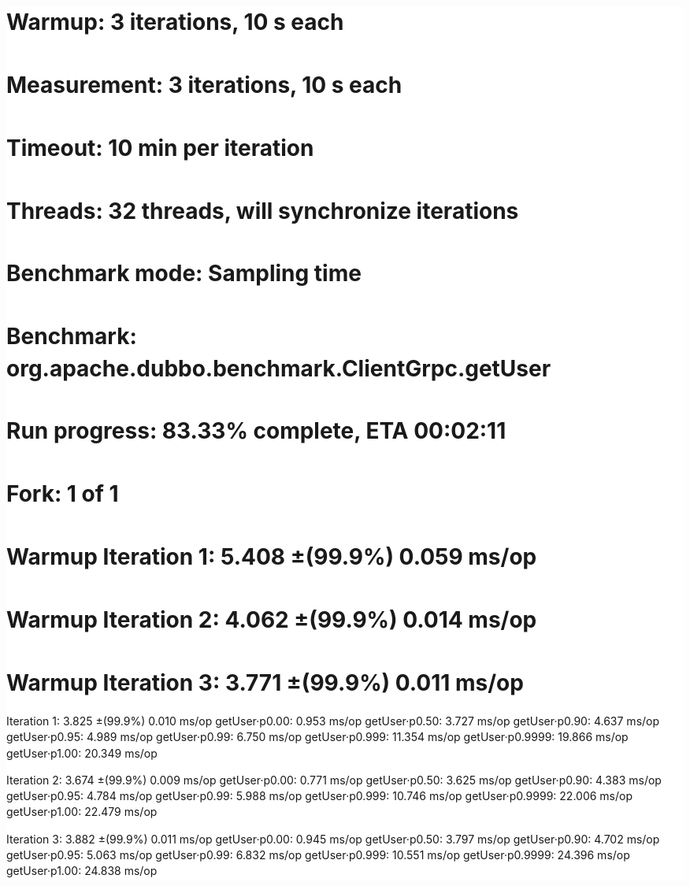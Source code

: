 # Warmup: 3 iterations, 10 s each
# Measurement: 3 iterations, 10 s each
# Timeout: 10 min per iteration
# Threads: 32 threads, will synchronize iterations
# Benchmark mode: Sampling time
# Benchmark: org.apache.dubbo.benchmark.ClientGrpc.getUser

# Run progress: 83.33% complete, ETA 00:02:11
# Fork: 1 of 1
# Warmup Iteration   1: 5.408 ±(99.9%) 0.059 ms/op
# Warmup Iteration   2: 4.062 ±(99.9%) 0.014 ms/op
# Warmup Iteration   3: 3.771 ±(99.9%) 0.011 ms/op
Iteration   1: 3.825 ±(99.9%) 0.010 ms/op
                 getUser·p0.00:   0.953 ms/op
                 getUser·p0.50:   3.727 ms/op
                 getUser·p0.90:   4.637 ms/op
                 getUser·p0.95:   4.989 ms/op
                 getUser·p0.99:   6.750 ms/op
                 getUser·p0.999:  11.354 ms/op
                 getUser·p0.9999: 19.866 ms/op
                 getUser·p1.00:   20.349 ms/op

Iteration   2: 3.674 ±(99.9%) 0.009 ms/op
                 getUser·p0.00:   0.771 ms/op
                 getUser·p0.50:   3.625 ms/op
                 getUser·p0.90:   4.383 ms/op
                 getUser·p0.95:   4.784 ms/op
                 getUser·p0.99:   5.988 ms/op
                 getUser·p0.999:  10.746 ms/op
                 getUser·p0.9999: 22.006 ms/op
                 getUser·p1.00:   22.479 ms/op

Iteration   3: 3.882 ±(99.9%) 0.011 ms/op
                 getUser·p0.00:   0.945 ms/op
                 getUser·p0.50:   3.797 ms/op
                 getUser·p0.90:   4.702 ms/op
                 getUser·p0.95:   5.063 ms/op
                 getUser·p0.99:   6.832 ms/op
                 getUser·p0.999:  10.551 ms/op
                 getUser·p0.9999: 24.396 ms/op
                 getUser·p1.00:   24.838 ms/op
